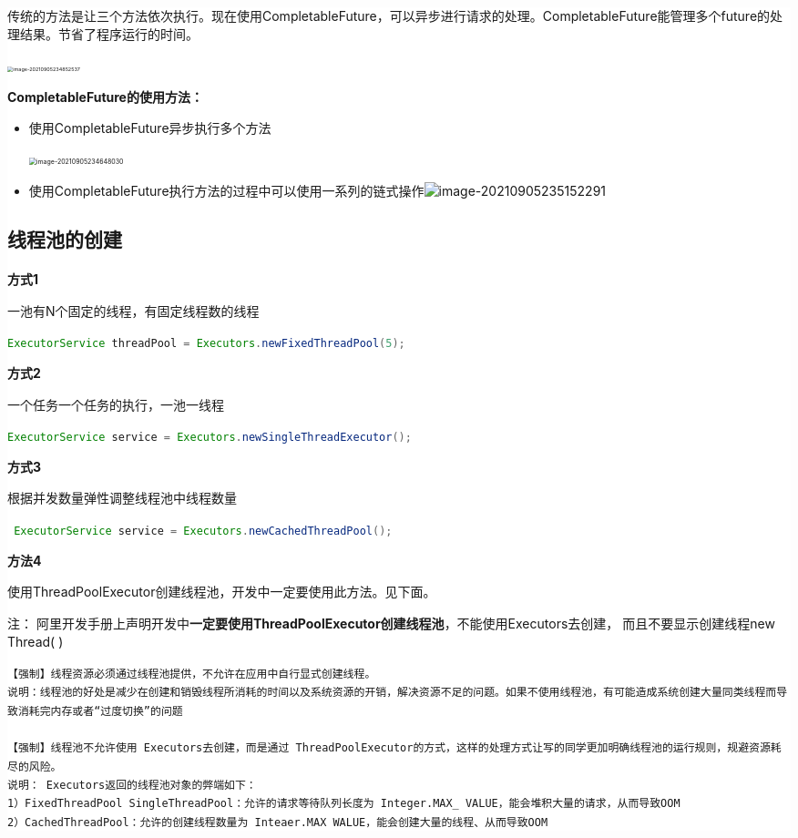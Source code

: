 传统的方法是让三个方法依次执行。现在使用CompletableFuture，可以异步进行请求的处理。CompletableFuture能管理多个future的处理结果。节省了程序运行的时间。

<img src="https://figure-bed-liqun.oss-cn-beijing.aliyuncs.com/uPic/image-20210905234852537.png" alt="image-20210905234852537" style="zoom:39%;" />

**CompletableFuture的使用方法：**

- 使用CompletableFuture异步执行多个方法

  <img src="https://figure-bed-liqun.oss-cn-beijing.aliyuncs.com/uPic/image-20210905234648030.png" alt="image-20210905234648030" style="zoom:50%;" />

-  使用CompletableFuture执行方法的过程中可以使用一系列的链式操作![image-20210905235152291](https://img-blog.csdnimg.cn/img_convert/78cb9d4f3fb28861b39620cf879a13d8.png)



## 线程池的创建

**方式1**

一池有N个固定的线程，有固定线程数的线程

```java
ExecutorService threadPool = Executors.newFixedThreadPool(5);
```

**方式2**

一个任务一个任务的执行，一池一线程


```java
ExecutorService service = Executors.newSingleThreadExecutor();
```

**方式3**

根据并发数量弹性调整线程池中线程数量

```java
 ExecutorService service = Executors.newCachedThreadPool();
```

**方法4**

使用ThreadPoolExecutor创建线程池，开发中一定要使用此方法。见下面。



注：  阿里开发手册上声明开发中**一定要使用ThreadPoolExecutor创建线程池**，不能使用Executors去创建，   而且不要显示创建线程new Thread( )

```
【强制】线程资源必须通过线程池提供，不允许在应用中自行显式创建线程。
说明：线程池的好处是减少在创建和销毁线程所消耗的时间以及系统资源的开销，解决资源不足的问题。如果不使用线程池，有可能造成系统创建大量同类线程而导致消耗完内存或者“过度切换”的问题 

【强制】线程池不允许使用 Executors去创建，而是通过 ThreadPoolExecutor的方式，这样的处理方式让写的同学更加明确线程池的运行规则，规避资源耗尽的风险。
说明： Executors返回的线程池对象的弊端如下：
1）FixedThreadPool SingleThreadPool：允许的请求等待队列长度为 Integer.MAX_ VALUE，能会堆积大量的请求，从而导致OOM
2）CachedThreadPool：允许的创建线程数量为 Inteaer.MAX WALUE，能会创建大量的线程、从而导致OOM
```



